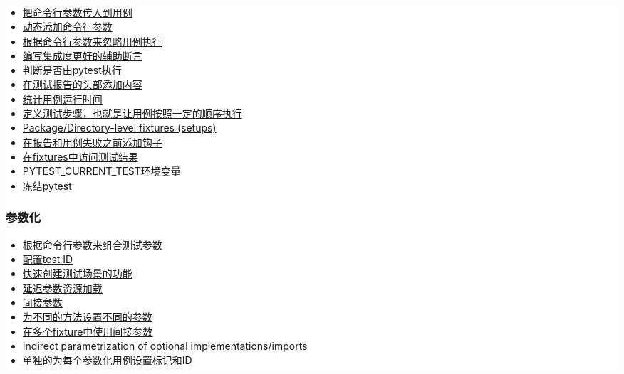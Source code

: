 <ul>
<li><a href="https://docs.pytest.org/en/latest/example/simple.html#pass-different-values-to-a-test-function-depending-on-command-line-options">把命令行参数传入到用例</a></li>
<li><a href="https://docs.pytest.org/en/latest/example/simple.html#dynamically-adding-command-line-options">动态添加命令行参数</a></li>
<li><a href="https://docs.pytest.org/en/latest/example/simple.html#control-skipping-of-tests-according-to-command-line-option">根据命令行参数来忽略用例执行</a></li>
<li><a href="https://docs.pytest.org/en/latest/example/simple.html#writing-well-integrated-assertion-helpers">编写集成度更好的辅助断言</a></li>
<li><a href="https://docs.pytest.org/en/latest/example/simple.html#detect-if-running-from-within-a-pytest-run">判断是否由pytest执行</a></li>
<li><a href="https://docs.pytest.org/en/latest/example/simple.html#adding-info-to-test-report-header">在测试报告的头部添加内容</a></li>
<li><a href="https://docs.pytest.org/en/latest/example/simple.html#profiling-test-duration">统计用例运行时间</a></li>
<li><a href="https://docs.pytest.org/en/latest/example/simple.html#profiling-test-duration">定义测试步骤，也就是让用例按照一定的顺序执行</a></li>
<li><a href="https://docs.pytest.org/en/latest/example/simple.html#package-directory-level-fixtures-setups">Package/Directory-level fixtures (setups)</a></li>
<li><a href="https://docs.pytest.org/en/latest/example/simple.html#post-process-test-reports-failures">在报告和用例失败之前添加钩子</a></li>
<li><a href="https://docs.pytest.org/en/latest/example/simple.html#making-test-result-information-available-in-fixtures">在fixtures中访问测试结果</a></li>
<li><a href="https://docs.pytest.org/en/latest/example/simple.html#pytest-current-test-environment-variable">PYTEST_CURRENT_TEST环境变量</a></li>
<li><a href="https://docs.pytest.org/en/latest/example/simple.html#freezing-pytest">冻结pytest</a></li>
</ul>

<h3 id="参数化">参数化</h3>

<ul>
<li><a href="https://docs.pytest.org/en/latest/example/parametrize.html#generating-parameters-combinations-depending-on-command-line">根据命令行参数来组合测试参数</a></li>
<li><a href="https://docs.pytest.org/en/latest/example/parametrize.html#generating-parameters-combinations-depending-on-command-line">配置test ID</a></li>
<li><a href="https://docs.pytest.org/en/latest/example/parametrize.html#a-quick-port-of-testscenarios">快速创建测试场景的功能</a></li>
<li><a href="https://docs.pytest.org/en/latest/example/parametrize.html#deferring-the-setup-of-parametrized-resources">延迟参数资源加载</a></li>
<li><a href="https://docs.pytest.org/en/latest/example/parametrize.html#apply-indirect-on-particular-arguments">间接参数</a></li>
<li><a href="https://docs.pytest.org/en/latest/example/parametrize.html#parametrizing-test-methods-through-per-class-configuration">为不同的方法设置不同的参数</a></li>
<li><a href="https://docs.pytest.org/en/latest/example/parametrize.html#indirect-parametrization-with-multiple-fixtures">在多个fixture中使用间接参数</a></li>
<li><a href="https://docs.pytest.org/en/latest/example/parametrize.html#indirect-parametrization-of-optional-implementations-imports">Indirect parametrization of optional implementations/imports</a></li>
<li><a href="https://docs.pytest.org/en/latest/example/parametrize.html#set-marks-or-test-id-for-individual-parametrized-test">单独的为每个参数化用例设置标记和ID</a></li>
</ul>
